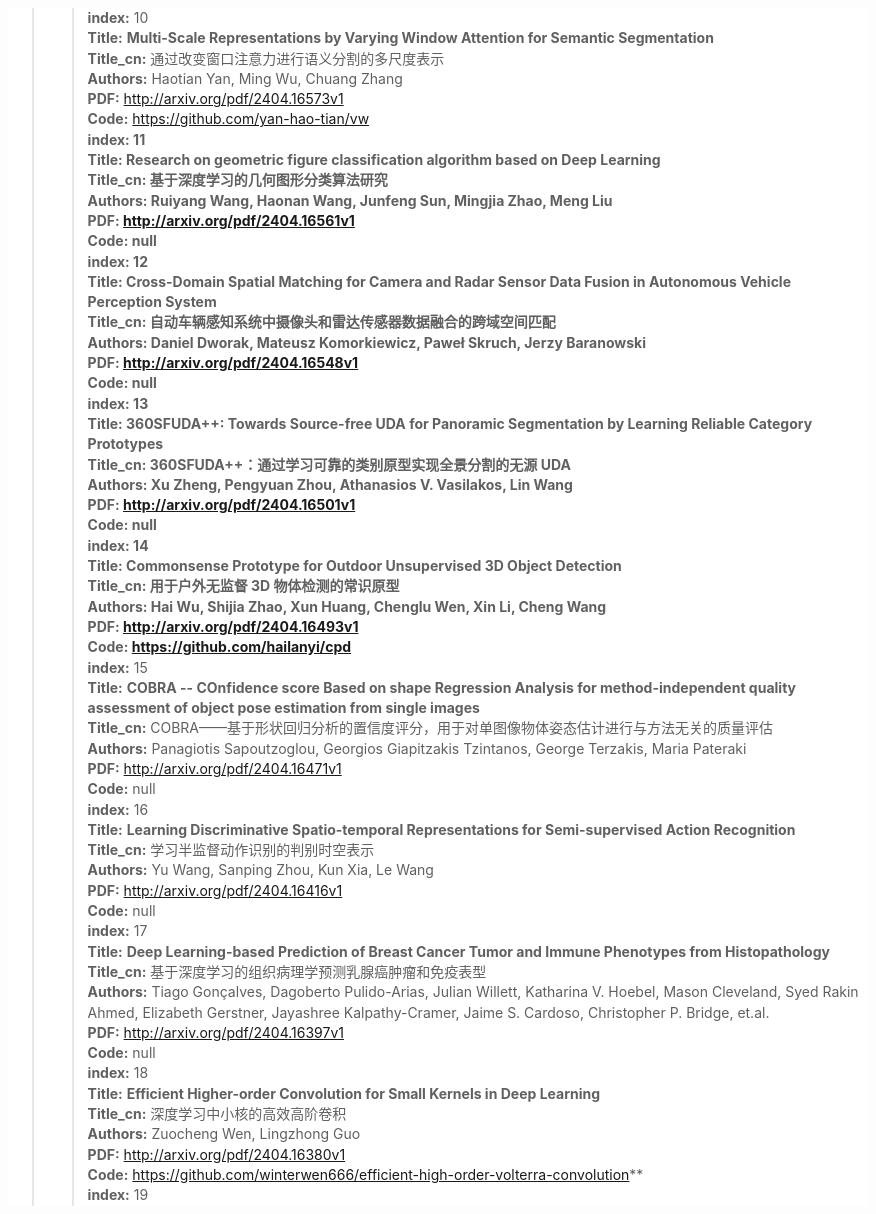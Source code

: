 >>**index:** 10<br />
**Title:** **Multi-Scale Representations by Varying Window Attention for Semantic Segmentation**<br />
**Title_cn:** 通过改变窗口注意力进行语义分割的多尺度表示<br />
**Authors:** Haotian Yan, Ming Wu, Chuang Zhang<br />
**PDF:** <http://arxiv.org/pdf/2404.16573v1><br />
**Code:** <https://github.com/yan-hao-tian/vw>**<br />
>>**index:** 11<br />
**Title:** **Research on geometric figure classification algorithm based on Deep Learning**<br />
**Title_cn:** 基于深度学习的几何图形分类算法研究<br />
**Authors:** Ruiyang Wang, Haonan Wang, Junfeng Sun, Mingjia Zhao, Meng Liu<br />
**PDF:** <http://arxiv.org/pdf/2404.16561v1><br />
**Code:** null<br />
>>**index:** 12<br />
**Title:** **Cross-Domain Spatial Matching for Camera and Radar Sensor Data Fusion in Autonomous Vehicle Perception System**<br />
**Title_cn:** 自动车辆感知系统中摄像头和雷达传感器数据融合的跨域空间匹配<br />
**Authors:** Daniel Dworak, Mateusz Komorkiewicz, Paweł Skruch, Jerzy Baranowski<br />
**PDF:** <http://arxiv.org/pdf/2404.16548v1><br />
**Code:** null<br />
>>**index:** 13<br />
**Title:** **360SFUDA++: Towards Source-free UDA for Panoramic Segmentation by Learning Reliable Category Prototypes**<br />
**Title_cn:** 360SFUDA++：通过学习可靠的类别原型实现全景分割的无源 UDA<br />
**Authors:** Xu Zheng, Pengyuan Zhou, Athanasios V. Vasilakos, Lin Wang<br />
**PDF:** <http://arxiv.org/pdf/2404.16501v1><br />
**Code:** null<br />
>>**index:** 14<br />
**Title:** **Commonsense Prototype for Outdoor Unsupervised 3D Object Detection**<br />
**Title_cn:** 用于户外无监督 3D 物体检测的常识原型<br />
**Authors:** Hai Wu, Shijia Zhao, Xun Huang, Chenglu Wen, Xin Li, Cheng Wang<br />
**PDF:** <http://arxiv.org/pdf/2404.16493v1><br />
**Code:** <https://github.com/hailanyi/cpd>**<br />
>>**index:** 15<br />
**Title:** **COBRA -- COnfidence score Based on shape Regression Analysis for method-independent quality assessment of object pose estimation from single images**<br />
**Title_cn:** COBRA——基于形状回归分析的置信度评分，用于对单图像物体姿态估计进行与方法无关的质量评估<br />
**Authors:** Panagiotis Sapoutzoglou, Georgios Giapitzakis Tzintanos, George Terzakis, Maria Pateraki<br />
**PDF:** <http://arxiv.org/pdf/2404.16471v1><br />
**Code:** null<br />
>>**index:** 16<br />
**Title:** **Learning Discriminative Spatio-temporal Representations for Semi-supervised Action Recognition**<br />
**Title_cn:** 学习半监督动作识别的判别时空表示<br />
**Authors:** Yu Wang, Sanping Zhou, Kun Xia, Le Wang<br />
**PDF:** <http://arxiv.org/pdf/2404.16416v1><br />
**Code:** null<br />
>>**index:** 17<br />
**Title:** **Deep Learning-based Prediction of Breast Cancer Tumor and Immune Phenotypes from Histopathology**<br />
**Title_cn:** 基于深度学习的组织病理学预测乳腺癌肿瘤和免疫表型<br />
**Authors:** Tiago Gonçalves, Dagoberto Pulido-Arias, Julian Willett, Katharina V. Hoebel, Mason Cleveland, Syed Rakin Ahmed, Elizabeth Gerstner, Jayashree Kalpathy-Cramer, Jaime S. Cardoso, Christopher P. Bridge, et.al.<br />
**PDF:** <http://arxiv.org/pdf/2404.16397v1><br />
**Code:** null<br />
>>**index:** 18<br />
**Title:** **Efficient Higher-order Convolution for Small Kernels in Deep Learning**<br />
**Title_cn:** 深度学习中小核的高效高阶卷积<br />
**Authors:** Zuocheng Wen, Lingzhong Guo<br />
**PDF:** <http://arxiv.org/pdf/2404.16380v1><br />
**Code:** <https://github.com/winterwen666/efficient-high-order-volterra-convolution>**<br />
>>**index:** 19<br />